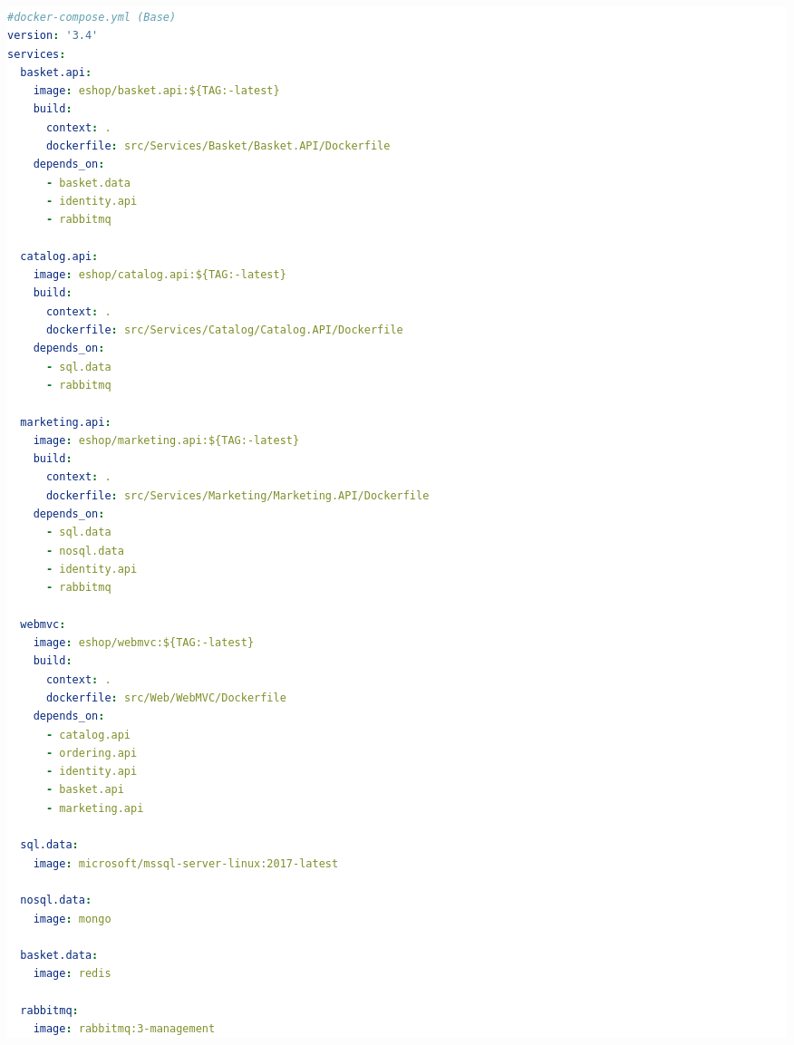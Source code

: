 ```yml
#docker-compose.yml (Base)
version: '3.4'
services:
  basket.api:
    image: eshop/basket.api:${TAG:-latest}
    build:
      context: .
      dockerfile: src/Services/Basket/Basket.API/Dockerfile    
    depends_on:
      - basket.data
      - identity.api
      - rabbitmq

  catalog.api:
    image: eshop/catalog.api:${TAG:-latest}
    build:
      context: .
      dockerfile: src/Services/Catalog/Catalog.API/Dockerfile    
    depends_on:
      - sql.data
      - rabbitmq

  marketing.api:
    image: eshop/marketing.api:${TAG:-latest}
    build:
      context: .
      dockerfile: src/Services/Marketing/Marketing.API/Dockerfile    
    depends_on:
      - sql.data
      - nosql.data
      - identity.api
      - rabbitmq

  webmvc:
    image: eshop/webmvc:${TAG:-latest}
    build:
      context: .
      dockerfile: src/Web/WebMVC/Dockerfile    
    depends_on:
      - catalog.api
      - ordering.api
      - identity.api
      - basket.api
      - marketing.api

  sql.data:
    image: microsoft/mssql-server-linux:2017-latest

  nosql.data:
    image: mongo

  basket.data:
    image: redis
      
  rabbitmq:
    image: rabbitmq:3-management

```
